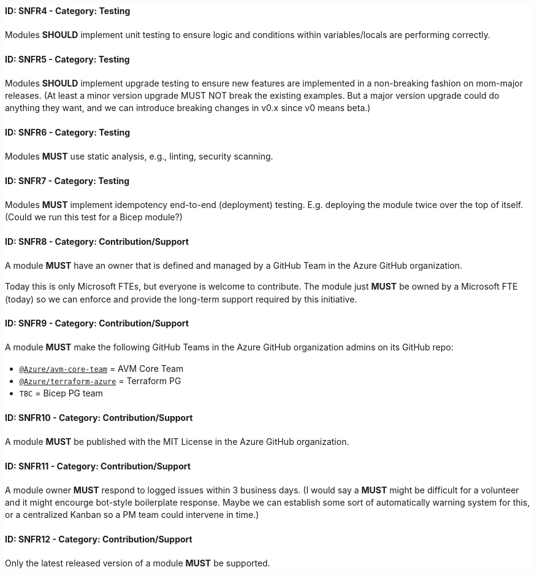 #### ID: SNFR4 - Category: Testing

Modules **SHOULD** implement unit testing to ensure logic and conditions within variables/locals are performing correctly.

#### ID: SNFR5 - Category: Testing

Modules **SHOULD** implement upgrade testing to ensure new features are implemented in a non-breaking fashion on mom-major releases.
(At least a minor version upgrade MUST NOT break the existing examples. But a major version upgrade could do anything they want, and we can introduce breaking changes in v0.x since v0 means beta.)

#### ID: SNFR6 - Category: Testing

Modules **MUST** use static analysis, e.g., linting, security scanning.

#### ID: SNFR7 - Category: Testing

Modules **MUST** implement idempotency end-to-end (deployment) testing. E.g. deploying the module twice over the top of itself.
(Could we run this test for a Bicep module?)

#### ID: SNFR8 - Category: Contribution/Support

A module **MUST** have an owner that is defined and managed by a GitHub Team in the Azure GitHub organization.

Today this is only Microsoft FTEs, but everyone is welcome to contribute. The module just **MUST** be owned by a Microsoft FTE (today) so we can enforce and provide the long-term support required by this initiative.

#### ID: SNFR9 - Category: Contribution/Support

A module **MUST** make the following GitHub Teams in the Azure GitHub organization admins on its GitHub repo:

- [`@Azure/avm-core-team`](https://github.com/orgs/Azure/teams/avm-core-team/members?query=membership:child-team) = AVM Core Team
- [`@Azure/terraform-azure`](https://github.com/orgs/Azure/teams/terraform-azure) = Terraform PG
- `TBC` = Bicep PG team

#### ID: SNFR10 - Category: Contribution/Support

A module **MUST** be published with the MIT License in the Azure GitHub organization.

#### ID: SNFR11 - Category: Contribution/Support

A module owner **MUST** respond to logged issues within 3 business days.
(I would say a **MUST** might be difficult for a volunteer and it might encourge bot-style boilerplate response. Maybe we can establish some sort of automatically warning system for this, or a centralized Kanban so a PM team could intervene in time.)

#### ID: SNFR12 - Category: Contribution/Support

Only the latest released version of a module **MUST** be supported.
